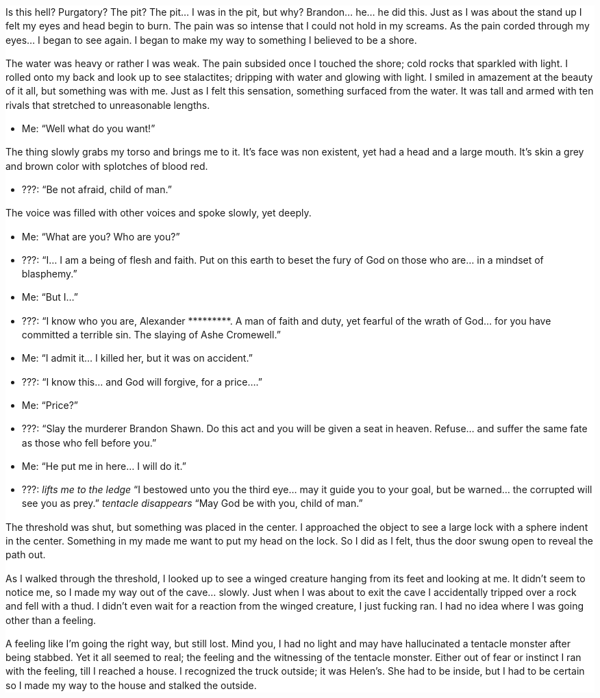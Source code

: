Is this hell? Purgatory? The pit?
The pit… I was in the pit, but why? Brandon… he… he did this. Just as I was about the stand up I felt my eyes and head begin to burn. The pain was so intense that I could not hold in my screams. As the pain corded through my eyes… I began to see again. I began to make my way to something I believed to be a shore. 

The water was heavy or rather I was weak. The pain subsided once I touched the shore; cold rocks that sparkled with light. I rolled onto my back and look up to see stalactites; dripping with water and glowing with light. I smiled in amazement at the beauty of it all, but something was with me. Just as I felt this sensation, something surfaced from the water. It was tall and armed with ten rivals that stretched to unreasonable lengths. 

- Me: “Well what do you want!”

The thing slowly grabs my torso and brings me to it. It’s face was non existent, yet had a head and a large mouth. It’s skin a grey and brown color with splotches of blood red.

- ???: “Be not afraid, child of man.”

The voice was filled with other voices and spoke slowly, yet deeply.

- Me: “What are you? Who are you?”

- ???: “I… I am a being of flesh and faith. Put on this earth to beset the fury of God on those who are… in a mindset of blasphemy.”

- Me: “But I…”

- ???: “I know who you are, Alexander *********. A man of faith and duty, yet fearful of the wrath of God… for you have committed a terrible sin. The slaying of Ashe Cromewell.”

- Me: “I admit it… I killed her, but it was on accident.”

- ???: “I know this… and God will forgive, for a price….”

- Me: “Price?”

- ???: “Slay the murderer Brandon Shawn. Do this act and  you will be given a seat in heaven. Refuse… and suffer the same fate as those who fell before you.”

- Me: “He put me in here… I will do it.”

- ???: *lifts me to the ledge* “I bestowed unto you the third eye… may it guide you to your goal, but be warned… the corrupted will see you as prey.” *tentacle disappears* “May God be with you, child of man.”

The threshold was shut, but something was placed in the center. I approached the object to see a large lock with a sphere indent in the center. Something in my made me want to put my head on the lock. So I did as I felt, thus the door swung open to reveal the path out. 

As I walked through the threshold, I looked up to see a winged creature hanging from its feet and looking at me. It didn’t seem to notice me, so I made my way out of the cave… slowly. Just when I was about to exit the cave I accidentally tripped over a rock and fell with a thud. I didn’t even wait for a reaction from the winged creature, I just fucking ran. I had no idea where I was going other than a feeling.

A feeling like I’m going the right way, but still lost. Mind you, I had no light and may have hallucinated a tentacle monster after being stabbed. Yet it all seemed to real; the feeling and the witnessing of the tentacle monster. Either out of fear or instinct I ran with the feeling, till I reached a house. I recognized the truck outside; it was Helen’s. She had to be inside, but I had to be certain so I made my way to the house and stalked the outside.
